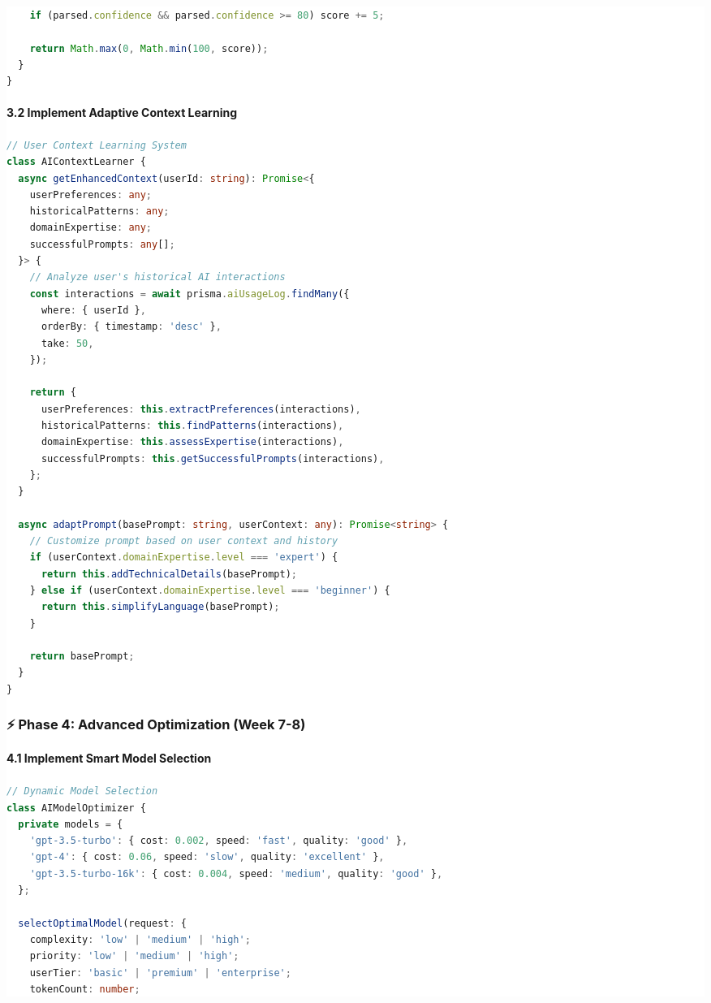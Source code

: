 ```typescript
    if (parsed.confidence && parsed.confidence >= 80) score += 5;

    return Math.max(0, Math.min(100, score));
  }
}
```

#### **3.2 Implement Adaptive Context Learning**

```typescript
// User Context Learning System
class AIContextLearner {
  async getEnhancedContext(userId: string): Promise<{
    userPreferences: any;
    historicalPatterns: any;
    domainExpertise: any;
    successfulPrompts: any[];
  }> {
    // Analyze user's historical AI interactions
    const interactions = await prisma.aiUsageLog.findMany({
      where: { userId },
      orderBy: { timestamp: 'desc' },
      take: 50,
    });

    return {
      userPreferences: this.extractPreferences(interactions),
      historicalPatterns: this.findPatterns(interactions),
      domainExpertise: this.assessExpertise(interactions),
      successfulPrompts: this.getSuccessfulPrompts(interactions),
    };
  }

  async adaptPrompt(basePrompt: string, userContext: any): Promise<string> {
    // Customize prompt based on user context and history
    if (userContext.domainExpertise.level === 'expert') {
      return this.addTechnicalDetails(basePrompt);
    } else if (userContext.domainExpertise.level === 'beginner') {
      return this.simplifyLanguage(basePrompt);
    }

    return basePrompt;
  }
}
```

### **⚡ Phase 4: Advanced Optimization (Week 7-8)**

#### **4.1 Implement Smart Model Selection**

```typescript
// Dynamic Model Selection
class AIModelOptimizer {
  private models = {
    'gpt-3.5-turbo': { cost: 0.002, speed: 'fast', quality: 'good' },
    'gpt-4': { cost: 0.06, speed: 'slow', quality: 'excellent' },
    'gpt-3.5-turbo-16k': { cost: 0.004, speed: 'medium', quality: 'good' },
  };

  selectOptimalModel(request: {
    complexity: 'low' | 'medium' | 'high';
    priority: 'low' | 'medium' | 'high';
    userTier: 'basic' | 'premium' | 'enterprise';
    tokenCount: number;
```